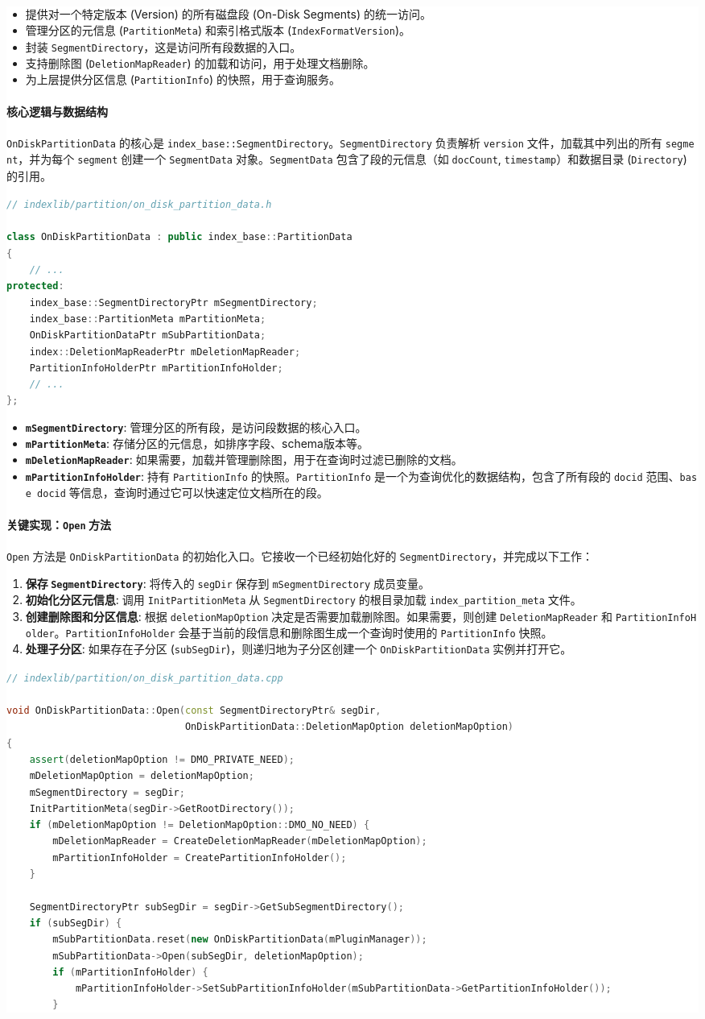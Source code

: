 *   提供对一个特定版本 (Version) 的所有磁盘段 (On-Disk Segments) 的统一访问。
*   管理分区的元信息 (`PartitionMeta`) 和索引格式版本 (`IndexFormatVersion`)。
*   封装 `SegmentDirectory`，这是访问所有段数据的入口。
*   支持删除图 (`DeletionMapReader`) 的加载和访问，用于处理文档删除。
*   为上层提供分区信息 (`PartitionInfo`) 的快照，用于查询服务。

#### 核心逻辑与数据结构

`OnDiskPartitionData` 的核心是 `index_base::SegmentDirectory`。`SegmentDirectory` 负责解析 `version` 文件，加载其中列出的所有 `segment`，并为每个 `segment` 创建一个 `SegmentData` 对象。`SegmentData` 包含了段的元信息（如 `docCount`, `timestamp`）和数据目录 (`Directory`) 的引用。

```cpp
// indexlib/partition/on_disk_partition_data.h

class OnDiskPartitionData : public index_base::PartitionData
{
    // ...
protected:
    index_base::SegmentDirectoryPtr mSegmentDirectory;
    index_base::PartitionMeta mPartitionMeta;
    OnDiskPartitionDataPtr mSubPartitionData;
    index::DeletionMapReaderPtr mDeletionMapReader;
    PartitionInfoHolderPtr mPartitionInfoHolder;
    // ...
};
```

*   **`mSegmentDirectory`**: 管理分区的所有段，是访问段数据的核心入口。
*   **`mPartitionMeta`**: 存储分区的元信息，如排序字段、schema版本等。
*   **`mDeletionMapReader`**: 如果需要，加载并管理删除图，用于在查询时过滤已删除的文档。
*   **`mPartitionInfoHolder`**: 持有 `PartitionInfo` 的快照。`PartitionInfo` 是一个为查询优化的数据结构，包含了所有段的 `docid` 范围、`base docid` 等信息，查询时通过它可以快速定位文档所在的段。

#### 关键实现：`Open` 方法

`Open` 方法是 `OnDiskPartitionData` 的初始化入口。它接收一个已经初始化好的 `SegmentDirectory`，并完成以下工作：

1.  **保存 `SegmentDirectory`**: 将传入的 `segDir` 保存到 `mSegmentDirectory` 成员变量。
2.  **初始化分区元信息**: 调用 `InitPartitionMeta` 从 `SegmentDirectory` 的根目录加载 `index_partition_meta` 文件。
3.  **创建删除图和分区信息**: 根据 `deletionMapOption` 决定是否需要加载删除图。如果需要，则创建 `DeletionMapReader` 和 `PartitionInfoHolder`。`PartitionInfoHolder` 会基于当前的段信息和删除图生成一个查询时使用的 `PartitionInfo` 快照。
4.  **处理子分区**: 如果存在子分区 (`subSegDir`)，则递归地为子分区创建一个 `OnDiskPartitionData` 实例并打开它。

```cpp
// indexlib/partition/on_disk_partition_data.cpp

void OnDiskPartitionData::Open(const SegmentDirectoryPtr& segDir,
                               OnDiskPartitionData::DeletionMapOption deletionMapOption)
{
    assert(deletionMapOption != DMO_PRIVATE_NEED);
    mDeletionMapOption = deletionMapOption;
    mSegmentDirectory = segDir;
    InitPartitionMeta(segDir->GetRootDirectory());
    if (mDeletionMapOption != DeletionMapOption::DMO_NO_NEED) {
        mDeletionMapReader = CreateDeletionMapReader(mDeletionMapOption);
        mPartitionInfoHolder = CreatePartitionInfoHolder();
    }

    SegmentDirectoryPtr subSegDir = segDir->GetSubSegmentDirectory();
    if (subSegDir) {
        mSubPartitionData.reset(new OnDiskPartitionData(mPluginManager));
        mSubPartitionData->Open(subSegDir, deletionMapOption);
        if (mPartitionInfoHolder) {
            mPartitionInfoHolder->SetSubPartitionInfoHolder(mSubPartitionData->GetPartitionInfoHolder());
        }
```